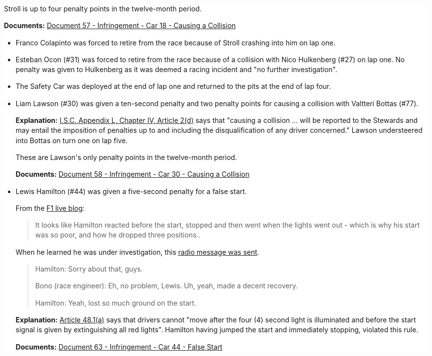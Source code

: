   Stroll is up to four penalty points in the twelve-month period.

  **Documents:** [Document 57 - Infringement - Car 18 - Causing a Collision](https://www.fia.com/sites/default/files/decision-document/2024%20Qatar%20Grand%20Prix%20-%20Infringement%20-%20Car%2018%20-%20Causing%20a%20Collision.pdf)

- Franco Colapinto was forced to retire from the race because of Stroll crashing into him on lap one.

- Esteban Ocon (#31) was forced to retire from the race because of a collision with Nico Hulkenberg
  (#27) on lap one. No penalty was given to Hulkenberg as it was deemed a racing incident and "no
  further investigation".

- The Safety Car was deployed at the end of lap one and returned to the pits at the end of lap four.

- Liam Lawson (#30) was given a ten-second penalty and two penalty points for causing a collision
  with Valtteri Bottas (#77).

  **Explanation:** [I.S.C. Appendix L, Chapter IV, Article 2(d)](https://www.fia.com/sites/default/files/4_-_appendix_l_2024_publie_le_17_october_2024.pdf#page=57)
  says that "causing a collision ... will be reported to the Stewards and may entail the imposition
  of penalties up to and including the disqualification of any driver concerned." Lawson understeered
  into Bottas on turn one on lap five.

  These are Lawson's only penalty points in the twelve-month period.

  **Documents:** [Document 58 - Infringement - Car 30 - Causing a Collision](https://www.fia.com/sites/default/files/decision-document/2024%20Qatar%20Grand%20Prix%20-%20Infringement%20-%20Car%2030%20-%20Causing%20a%20Collision.pdf)

- Lewis Hamilton (#44) was given a five-second penalty for a false start.

  From the [F1 live blog](https://www.formula1.com/en/latest/article/live-coverage-formula-1-qatar-airways-qatar-grand-prix-2024.289YzhHQjWzDvi3SqSdT5O):
  > It looks like Hamilton reacted before the start, stopped and then went when the lights went out
  > \- which is why his start was so poor, and how he dropped three positions..

  When he learned he was under investigation, this [radio message was sent](https://livetiming.formula1.com/static/2024/2024-12-01_Qatar_Grand_Prix/2024-12-01_Race/TeamRadio/LEWHAM01_44_20241201_191115.mp3).
  > Hamilton: Sorry about that, guys.
  > 
  > Bono (race engineer): Eh, no problem, Lewis. Uh, yeah, made a decent recovery.
  > 
  > Hamilton: Yeah, lost so much ground on the start.

  **Explanation:** [Article 48.1(a)](https://www.fia.com/sites/default/files/fia_2024_formula_1_sporting_regulations_-_issue_7_-_2024-07-31.pdf#page=58)
  says that drivers cannot "move after the four (4) second light is illuminated and before the start
  signal is given by extinguishing all red lights". Hamilton having jumped the start and immediately
  stopping, violated this rule.

  **Documents:** [Document 63 - Infringement - Car 44 - False Start](https://www.fia.com/sites/default/files/decision-document/2024%20Qatar%20Grand%20Prix%20-%20Infringement%20-%20Car%2044%20-%20False%20Start.pdf)
